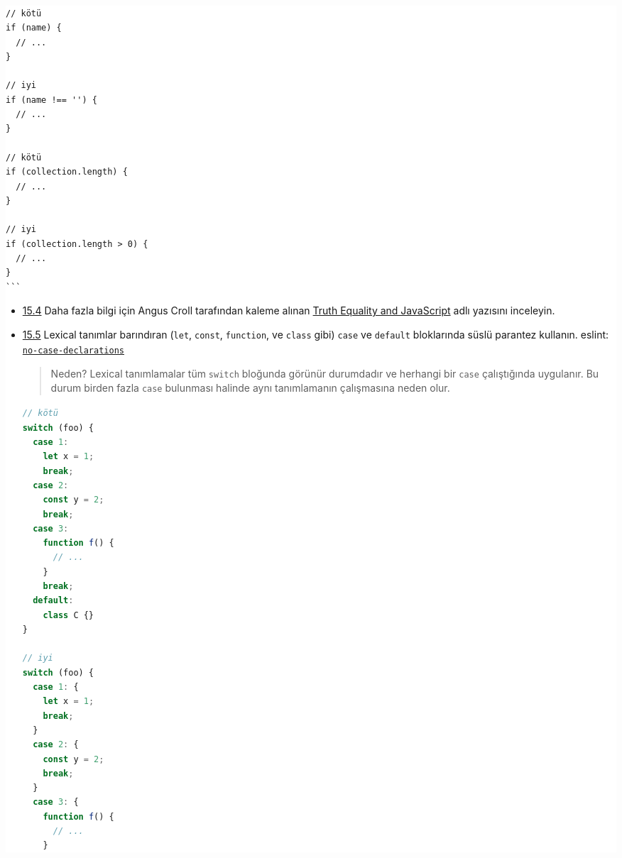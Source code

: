     // kötü
    if (name) {
      // ...
    }

    // iyi
    if (name !== '') {
      // ...
    }

    // kötü
    if (collection.length) {
      // ...
    }

    // iyi
    if (collection.length > 0) {
      // ...
    }
    ```

  <a name="comparison--moreinfo"></a><a name="15.4"></a>
  - [15.4](#comparison--moreinfo) Daha fazla bilgi için Angus Croll tarafından kaleme alınan [Truth Equality and JavaScript](https://javascriptweblog.wordpress.com/2011/02/07/truth-equality-and-javascript/#more-2108) adlı yazısını inceleyin.

  <a name="comparison--switch-blocks"></a><a name="15.5"></a>
  - [15.5](#comparison--switch-blocks) Lexical tanımlar barındıran (`let`, `const`, `function`, ve `class` gibi) `case` ve `default` bloklarında süslü parantez kullanın. eslint: [`no-case-declarations`](https://eslint.org/docs/rules/no-case-declarations.html)

    > Neden? Lexical tanımlamalar tüm `switch` bloğunda görünür durumdadır ve herhangi bir `case` çalıştığında uygulanır. Bu durum birden fazla `case` bulunması halinde aynı tanımlamanın çalışmasına neden olur.

    ```javascript
    // kötü
    switch (foo) {
      case 1:
        let x = 1;
        break;
      case 2:
        const y = 2;
        break;
      case 3:
        function f() {
          // ...
        }
        break;
      default:
        class C {}
    }

    // iyi
    switch (foo) {
      case 1: {
        let x = 1;
        break;
      }
      case 2: {
        const y = 2;
        break;
      }
      case 3: {
        function f() {
          // ...
        }